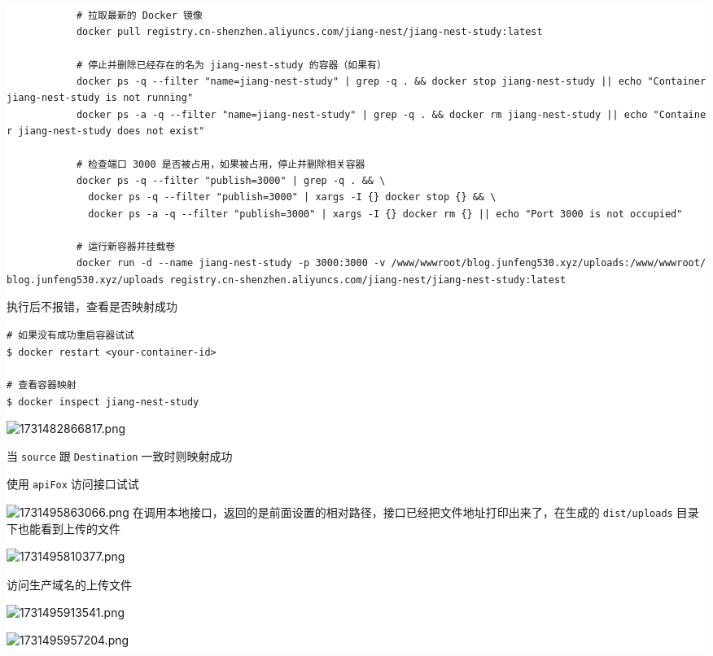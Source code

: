                 # 拉取最新的 Docker 镜像
                docker pull registry.cn-shenzhen.aliyuncs.com/jiang-nest/jiang-nest-study:latest

                # 停止并删除已经存在的名为 jiang-nest-study 的容器（如果有）
                docker ps -q --filter "name=jiang-nest-study" | grep -q . && docker stop jiang-nest-study || echo "Container jiang-nest-study is not running"
                docker ps -a -q --filter "name=jiang-nest-study" | grep -q . && docker rm jiang-nest-study || echo "Container jiang-nest-study does not exist"

                # 检查端口 3000 是否被占用，如果被占用，停止并删除相关容器
                docker ps -q --filter "publish=3000" | grep -q . && \
                  docker ps -q --filter "publish=3000" | xargs -I {} docker stop {} && \
                  docker ps -a -q --filter "publish=3000" | xargs -I {} docker rm {} || echo "Port 3000 is not occupied"

                # 运行新容器并挂载卷
                docker run -d --name jiang-nest-study -p 3000:3000 -v /www/wwwroot/blog.junfeng530.xyz/uploads:/www/wwwroot/blog.junfeng530.xyz/uploads registry.cn-shenzhen.aliyuncs.com/jiang-nest/jiang-nest-study:latest

执行后不报错，查看是否映射成功

    # 如果没有成功重启容器试试
    $ docker restart <your-container-id>

    # 查看容器映射
    $ docker inspect jiang-nest-study

![1731482866817.png](https://p0-xtjj-private.juejin.cn/tos-cn-i-73owjymdk6/a0cde54e1ee845d69701073b36a3d3cb~tplv-73owjymdk6-jj-mark-v1:0:0:0:0:5o6Y6YeR5oqA5pyv56S-5Yy6IEAgX2ppYW5n:q75.awebp?policy=eyJ2bSI6MywidWlkIjoiODYyNDg3NTIyMzE0MzY2In0%3D&rk3s=f64ab15b&x-orig-authkey=f32326d3454f2ac7e96d3d06cdbb035152127018&x-orig-expires=1742990783&x-orig-sign=9sVEKYzL5j1IAD0%2F3UQdW2T%2FkpQ%3D)

当 `source` 跟 `Destination` 一致时则映射成功

使用 `apiFox` 访问接口试试

![1731495863066.png](https://p0-xtjj-private.juejin.cn/tos-cn-i-73owjymdk6/661fa9c078974855bec1e5d03d49ae0a~tplv-73owjymdk6-jj-mark-v1:0:0:0:0:5o6Y6YeR5oqA5pyv56S-5Yy6IEAgX2ppYW5n:q75.awebp?policy=eyJ2bSI6MywidWlkIjoiODYyNDg3NTIyMzE0MzY2In0%3D&rk3s=f64ab15b&x-orig-authkey=f32326d3454f2ac7e96d3d06cdbb035152127018&x-orig-expires=1742990783&x-orig-sign=YvYtxmF%2Bj8OncVBBOCN254O%2F2vw%3D)
在调用本地接口，返回的是前面设置的相对路径，接口已经把文件地址打印出来了，在生成的 `dist/uploads` 目录下也能看到上传的文件

![1731495810377.png](https://p0-xtjj-private.juejin.cn/tos-cn-i-73owjymdk6/f80a5566abbe4268ba0a994c126ff358~tplv-73owjymdk6-jj-mark-v1:0:0:0:0:5o6Y6YeR5oqA5pyv56S-5Yy6IEAgX2ppYW5n:q75.awebp?policy=eyJ2bSI6MywidWlkIjoiODYyNDg3NTIyMzE0MzY2In0%3D&rk3s=f64ab15b&x-orig-authkey=f32326d3454f2ac7e96d3d06cdbb035152127018&x-orig-expires=1742990783&x-orig-sign=MdYg8enkJyfeOLRTd5zEir7f1po%3D)

访问生产域名的上传文件

![1731495913541.png](https://p0-xtjj-private.juejin.cn/tos-cn-i-73owjymdk6/df22288405864fc29b8fbbfd2ba8c542~tplv-73owjymdk6-jj-mark-v1:0:0:0:0:5o6Y6YeR5oqA5pyv56S-5Yy6IEAgX2ppYW5n:q75.awebp?policy=eyJ2bSI6MywidWlkIjoiODYyNDg3NTIyMzE0MzY2In0%3D&rk3s=f64ab15b&x-orig-authkey=f32326d3454f2ac7e96d3d06cdbb035152127018&x-orig-expires=1742990783&x-orig-sign=iWSn5jKqqM0O9DHU6RTjbsRWR1I%3D)

![1731495957204.png](https://p0-xtjj-private.juejin.cn/tos-cn-i-73owjymdk6/269d07e44c3e405c8a10096695776f3d~tplv-73owjymdk6-jj-mark-v1:0:0:0:0:5o6Y6YeR5oqA5pyv56S-5Yy6IEAgX2ppYW5n:q75.awebp?policy=eyJ2bSI6MywidWlkIjoiODYyNDg3NTIyMzE0MzY2In0%3D&rk3s=f64ab15b&x-orig-authkey=f32326d3454f2ac7e96d3d06cdbb035152127018&x-orig-expires=1742990783&x-orig-sign=GgDRV6PeI%2BxZQHim9J0pQEGOZcw%3D)
